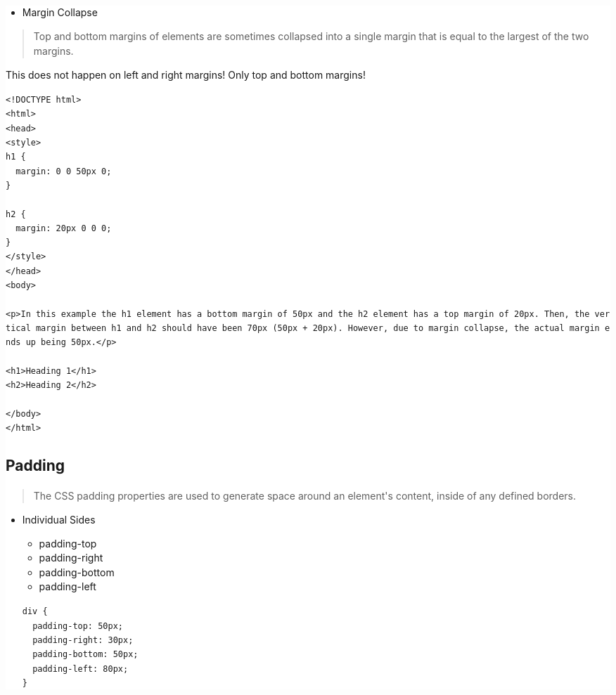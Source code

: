- Margin Collapse

> Top and bottom margins of elements are sometimes collapsed into a single margin that is equal to the largest of the two margins.

  This does not happen on left and right margins! Only top and bottom margins!

```
<!DOCTYPE html>
<html>
<head>
<style>
h1 {
  margin: 0 0 50px 0;
}

h2 {
  margin: 20px 0 0 0;
}
</style>
</head>
<body>

<p>In this example the h1 element has a bottom margin of 50px and the h2 element has a top margin of 20px. Then, the vertical margin between h1 and h2 should have been 70px (50px + 20px). However, due to margin collapse, the actual margin ends up being 50px.</p>

<h1>Heading 1</h1>
<h2>Heading 2</h2>

</body>
</html>
```

## Padding

> The CSS padding properties are used to generate space around an element's content, inside of any defined borders.

- Individual Sides
  - padding-top
  - padding-right
  - padding-bottom
  - padding-left
  
  ```
  div {
    padding-top: 50px;
    padding-right: 30px;
    padding-bottom: 50px;
    padding-left: 80px;
  }
  ```
 